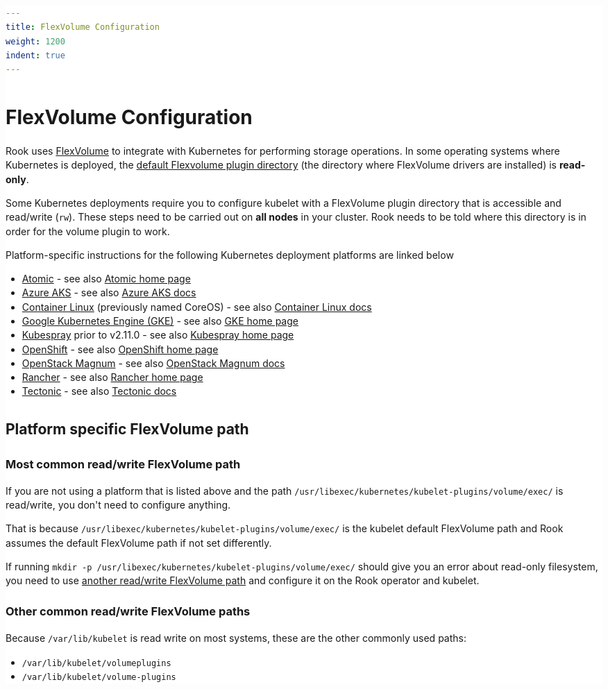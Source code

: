 ```yaml
---
title: FlexVolume Configuration
weight: 1200
indent: true
---
```


# FlexVolume Configuration

Rook uses [FlexVolume](https://github.com/kubernetes/community/blob/master/contributors/devel/sig-storage/flexvolume.md) to integrate with Kubernetes for performing storage operations. In some operating systems where Kubernetes is deployed, the [default Flexvolume plugin directory](https://github.com/kubernetes/community/blob/master/contributors/devel/sig-storage/flexvolume.md#prerequisites) (the directory where FlexVolume drivers are installed) is **read-only**.

Some Kubernetes deployments require you to configure kubelet with a FlexVolume plugin directory that is accessible and read/write (`rw`). These steps need to be carried out on **all nodes** in your cluster. Rook needs to be told where this directory is in order for the volume plugin to work.

Platform-specific instructions for the following Kubernetes deployment platforms are linked below

* [Atomic](#atomic) - see also [Atomic home page](https://www.projectatomic.io/)
* [Azure AKS](#azure-aks) - see also [Azure AKS docs](https://docs.microsoft.com/en-us/azure/aks/)
* [Container Linux](#containerlinux) (previously named CoreOS) - see also [Container Linux docs](https://coreos.com/os/docs/latest/)
* [Google Kubernetes Engine (GKE)](#google-kubernetes-engine-gke) - see also [GKE home page](https://cloud.google.com/kubernetes-engine/)
* [Kubespray](#kubespray) prior to v2.11.0 - see also [Kubespray home page](https://kubespray.io/)
* [OpenShift](#openshift) - see also [OpenShift home page](https://www.openshift.com/)
* [OpenStack Magnum](#openstack-magnum) - see also [OpenStack Magnum docs](https://docs.openstack.org/magnum/latest/)
* [Rancher](#rancher) - see also [Rancher home page](http://rancher.com/)
* [Tectonic](#tectonic) - see also [Tectonic docs](https://coreos.com/tectonic/docs/latest/)

## Platform specific FlexVolume path

### Most common read/write FlexVolume path

If you are not using a platform that is listed above and the path `/usr/libexec/kubernetes/kubelet-plugins/volume/exec/` is read/write, you don't need to configure anything.

That is because `/usr/libexec/kubernetes/kubelet-plugins/volume/exec/` is the kubelet default FlexVolume path and Rook assumes the default FlexVolume path if not set differently.

If running `mkdir -p /usr/libexec/kubernetes/kubelet-plugins/volume/exec/` should give you an error about read-only filesystem, you need to use [another read/write FlexVolume path](#other-common-readwrite-flexvolume-paths) and configure it on the Rook operator and kubelet.

### Other common read/write FlexVolume paths

Because `/var/lib/kubelet` is read write on most systems, these are the other commonly used paths:
* `/var/lib/kubelet/volumeplugins`
* `/var/lib/kubelet/volume-plugins`
